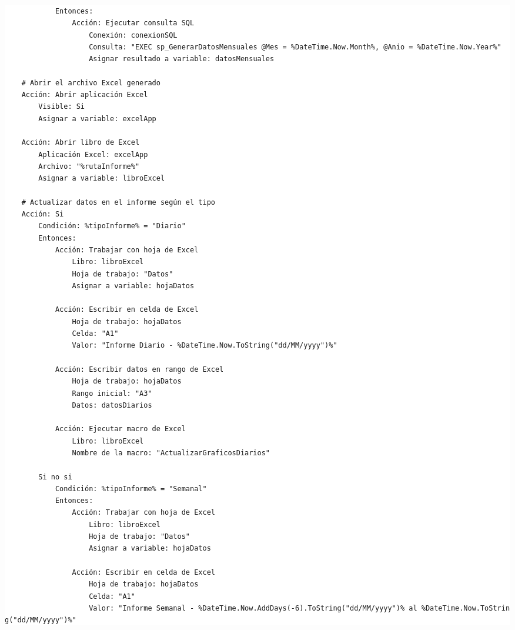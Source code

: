                 Entonces:  
                    Acción: Ejecutar consulta SQL  
                        Conexión: conexionSQL  
                        Consulta: "EXEC sp_GenerarDatosMensuales @Mes = %DateTime.Now.Month%, @Anio = %DateTime.Now.Year%"  
                        Asignar resultado a variable: datosMensuales

        # Abrir el archivo Excel generado
        Acción: Abrir aplicación Excel  
            Visible: Si  
            Asignar a variable: excelApp

        Acción: Abrir libro de Excel  
            Aplicación Excel: excelApp  
            Archivo: "%rutaInforme%"  
            Asignar a variable: libroExcel

        # Actualizar datos en el informe según el tipo
        Acción: Si  
            Condición: %tipoInforme% = "Diario"  
            Entonces:  
                Acción: Trabajar con hoja de Excel  
                    Libro: libroExcel  
                    Hoja de trabajo: "Datos"  
                    Asignar a variable: hojaDatos

                Acción: Escribir en celda de Excel  
                    Hoja de trabajo: hojaDatos  
                    Celda: "A1"  
                    Valor: "Informe Diario - %DateTime.Now.ToString("dd/MM/yyyy")%"

                Acción: Escribir datos en rango de Excel  
                    Hoja de trabajo: hojaDatos  
                    Rango inicial: "A3"  
                    Datos: datosDiarios

                Acción: Ejecutar macro de Excel  
                    Libro: libroExcel  
                    Nombre de la macro: "ActualizarGraficosDiarios"

            Si no si  
                Condición: %tipoInforme% = "Semanal"  
                Entonces:  
                    Acción: Trabajar con hoja de Excel  
                        Libro: libroExcel  
                        Hoja de trabajo: "Datos"  
                        Asignar a variable: hojaDatos

                    Acción: Escribir en celda de Excel  
                        Hoja de trabajo: hojaDatos  
                        Celda: "A1"  
                        Valor: "Informe Semanal - %DateTime.Now.AddDays(-6).ToString("dd/MM/yyyy")% al %DateTime.Now.ToString("dd/MM/yyyy")%"
